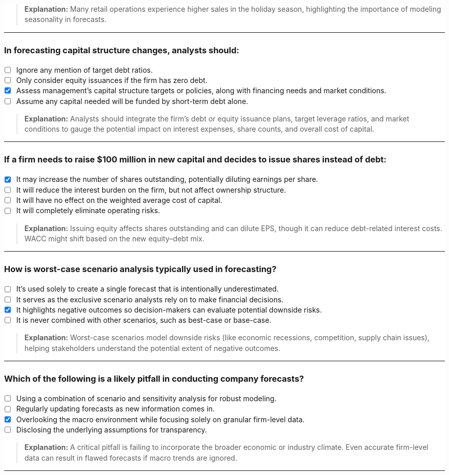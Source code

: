 > **Explanation:** Many retail operations experience higher sales in the holiday season, highlighting the importance of modeling seasonality in forecasts.  

---

### In forecasting capital structure changes, analysts should:

- [ ] Ignore any mention of target debt ratios.  
- [ ] Only consider equity issuances if the firm has zero debt.  
- [x] Assess management’s capital structure targets or policies, along with financing needs and market conditions.  
- [ ] Assume any capital needed will be funded by short-term debt alone.  

> **Explanation:** Analysts should integrate the firm’s debt or equity issuance plans, target leverage ratios, and market conditions to gauge the potential impact on interest expenses, share counts, and overall cost of capital.  

---

### If a firm needs to raise \$100 million in new capital and decides to issue shares instead of debt:

- [x] It may increase the number of shares outstanding, potentially diluting earnings per share.  
- [ ] It will reduce the interest burden on the firm, but not affect ownership structure.  
- [ ] It will have no effect on the weighted average cost of capital.  
- [ ] It will completely eliminate operating risks.  

> **Explanation:** Issuing equity affects shares outstanding and can dilute EPS, though it can reduce debt-related interest costs. WACC might shift based on the new equity–debt mix.  

---

### How is worst-case scenario analysis typically used in forecasting?

- [ ] It’s used solely to create a single forecast that is intentionally underestimated.  
- [ ] It serves as the exclusive scenario analysts rely on to make financial decisions.  
- [x] It highlights negative outcomes so decision-makers can evaluate potential downside risks.  
- [ ] It is never combined with other scenarios, such as best-case or base-case.  

> **Explanation:** Worst-case scenarios model downside risks (like economic recessions, competition, supply chain issues), helping stakeholders understand the potential extent of negative outcomes.  

---

### Which of the following is a likely pitfall in conducting company forecasts?

- [ ] Using a combination of scenario and sensitivity analysis for robust modeling.  
- [ ] Regularly updating forecasts as new information comes in.  
- [x] Overlooking the macro environment while focusing solely on granular firm-level data.  
- [ ] Disclosing the underlying assumptions for transparency.  

> **Explanation:** A critical pitfall is failing to incorporate the broader economic or industry climate. Even accurate firm-level data can result in flawed forecasts if macro trends are ignored.  

---
